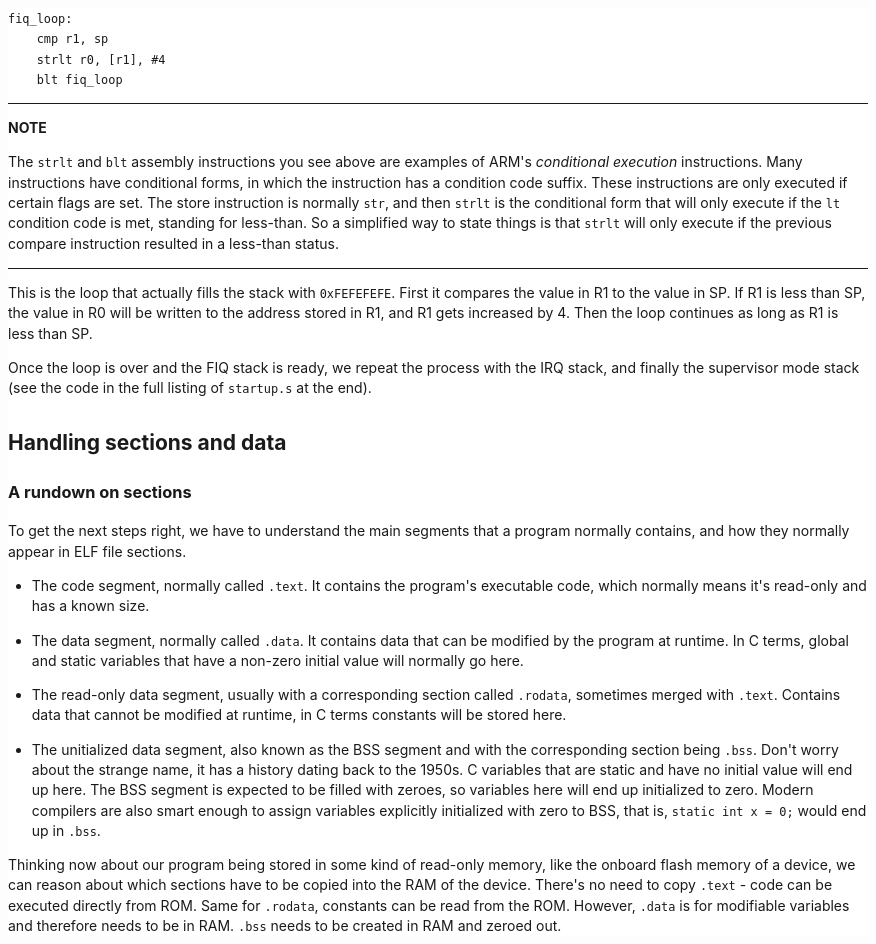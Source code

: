 ```
fiq_loop:
    cmp r1, sp
    strlt r0, [r1], #4
    blt fiq_loop
```

---

**NOTE**

The `strlt` and `blt` assembly instructions you see above are examples of ARM's *conditional execution* instructions. Many instructions have conditional forms, in which the instruction has a condition code suffix. These instructions are only executed if certain flags are set. The store instruction is normally `str`, and then `strlt` is the conditional form that will only execute if the `lt` condition code is met, standing for less-than. So a simplified way to state things is that `strlt` will only execute if the previous compare instruction resulted in a less-than status.

---

This is the loop that actually fills the stack with `0xFEFEFEFE`. First it compares the value in R1 to the value in SP. If R1 is less than SP, the value in R0 will be written to the address stored in R1, and R1 gets increased by 4. Then the loop continues as long as R1 is less than SP.

Once the loop is over and the FIQ stack is ready, we repeat the process with the IRQ stack, and finally the supervisor mode stack (see the code in the full listing of `startup.s` at the end).

## Handling sections and data

### A rundown on sections

To get the next steps right, we have to understand the main segments that a program normally contains, and how they normally appear in ELF file sections.

* The code segment, normally called `.text`. It contains the program's executable code, which normally means it's read-only and has a known size.

* The data segment, normally called `.data`. It contains data that can be modified by the program at runtime. In C terms, global and static variables that have a non-zero initial value will normally go here.

* The read-only data segment, usually with a corresponding section called `.rodata`, sometimes merged with `.text`. Contains data that cannot be modified at runtime, in C terms constants will be stored here.

* The unitialized data segment, also known as the BSS segment and with the corresponding section being `.bss`. Don't worry about the strange name, it has a history dating back to the 1950s. C variables that are static and have no initial value will end up here. The BSS segment is expected to be filled with zeroes, so variables here will end up initialized to zero. Modern compilers are also smart enough to assign variables explicitly initialized with zero to BSS, that is, `static int x = 0;` would end up in `.bss`.

Thinking now about our program being stored in some kind of read-only memory, like the onboard flash memory of a device, we can reason about which sections have to be copied into the RAM of the device. There's no need to copy `.text` - code can be executed directly from ROM. Same for `.rodata`, constants can be read from the ROM. However, `.data` is for modifiable variables and therefore needs to be in RAM. `.bss` needs to be created in RAM and zeroed out.

